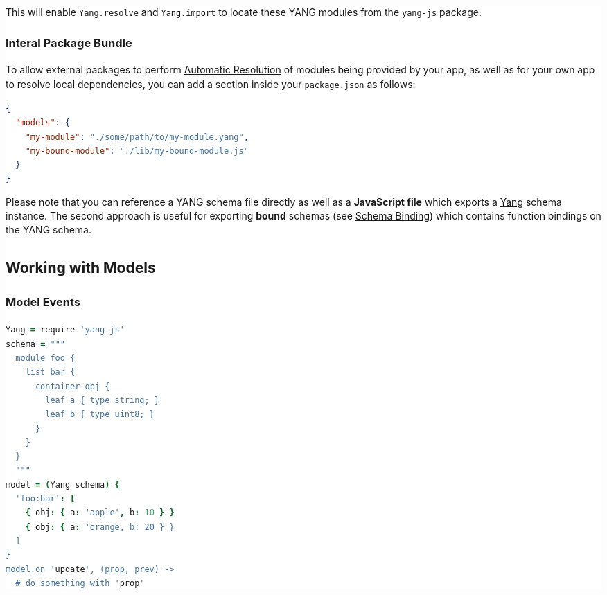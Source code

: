 This will enable `Yang.resolve` and `Yang.import` to locate these
YANG modules from the `yang-js` package.

### Interal Package Bundle

To allow external packages to perform
[Automatic Resolution](#automatic-resolution) of modules being
provided by your app, as well as for your own app to resolve local
dependencies, you can add a section inside your `package.json` as
follows:

```json
{
  "models": {
	"my-module": "./some/path/to/my-module.yang",
	"my-bound-module": "./lib/my-bound-module.js"
  }
}
```

Please note that you can reference a YANG schema file directly as well
as a **JavaScript file** which exports a
[Yang](./src/yang.litcoffee) schema instance. The second approach
is useful for exporting **bound** schemas (see
[Schema Binding](#schema-binding)) which contains function bindings on
the YANG schema.

## Working with Models

### Model Events

```coffeescript
Yang = require 'yang-js'
schema = """
  module foo {
    list bar {
      container obj {
        leaf a { type string; }
        leaf b { type uint8; }
      }
    }
  }
  """
model = (Yang schema) {
  'foo:bar': [
    { obj: { a: 'apple', b: 10 } }
    { obj: { a: 'orange, b: 20 } }
  ]
}
model.on 'update', (prop, prev) ->
  # do something with 'prop'
```
